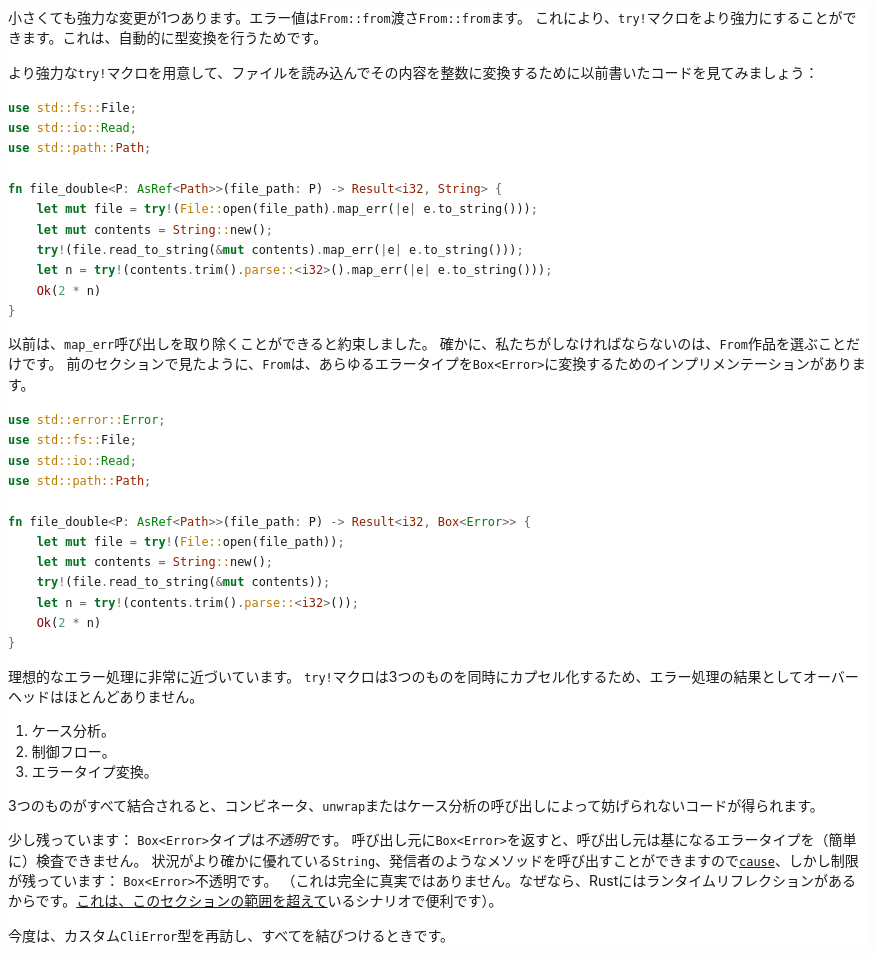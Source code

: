 小さくても強力な変更が1つあります。エラー値は`From::from`渡さ`From::from`ます。
これにより、`try!`マクロをより強力にすることができます。これは、自動的に型変換を行うためです。

より強力な`try!`マクロを用意して、ファイルを読み込んでその内容を整数に変換するために以前書いたコードを見てみましょう：

```rust
use std::fs::File;
use std::io::Read;
use std::path::Path;

fn file_double<P: AsRef<Path>>(file_path: P) -> Result<i32, String> {
    let mut file = try!(File::open(file_path).map_err(|e| e.to_string()));
    let mut contents = String::new();
    try!(file.read_to_string(&mut contents).map_err(|e| e.to_string()));
    let n = try!(contents.trim().parse::<i32>().map_err(|e| e.to_string()));
    Ok(2 * n)
}
```

以前は、`map_err`呼び出しを取り除くことができると約束しました。
確かに、私たちがしなければならないのは、`From`作品を選ぶことだけです。
前のセクションで見たように、`From`は、あらゆるエラータイプを`Box<Error>`に変換するためのインプリメンテーションがあります。

```rust
use std::error::Error;
use std::fs::File;
use std::io::Read;
use std::path::Path;

fn file_double<P: AsRef<Path>>(file_path: P) -> Result<i32, Box<Error>> {
    let mut file = try!(File::open(file_path));
    let mut contents = String::new();
    try!(file.read_to_string(&mut contents));
    let n = try!(contents.trim().parse::<i32>());
    Ok(2 * n)
}
```

理想的なエラー処理に非常に近づいています。
`try!`マクロは3つのものを同時にカプセル化するため、エラー処理の結果としてオーバーヘッドはほとんどありません。

1. ケース分析。
2. 制御フロー。
3. エラータイプ変換。

3つのものがすべて結合されると、コンビネータ、`unwrap`またはケース分析の呼び出しによって妨げられないコードが得られます。

少し残っています： `Box<Error>`タイプは*不透明*です。
呼び出し元に`Box<Error>`を返すと、呼び出し元は基になるエラータイプを（簡単に）検査できません。
状況がより確かに優れている`String`、発信者のようなメソッドを呼び出すことができますので[`cause`](../../std/error/trait.Error.html#method.cause)、しかし制限が残っています： `Box<Error>`不透明です。
（これは完全に真実ではありません。なぜなら、Rustにはランタイムリフレクションがあるからです。[これは、このセクションの範囲を超えて](https://crates.io/crates/error)いるシナリオで便利です）。

今度は、カスタム`CliError`型を再訪し、すべてを結びつけるときです。
